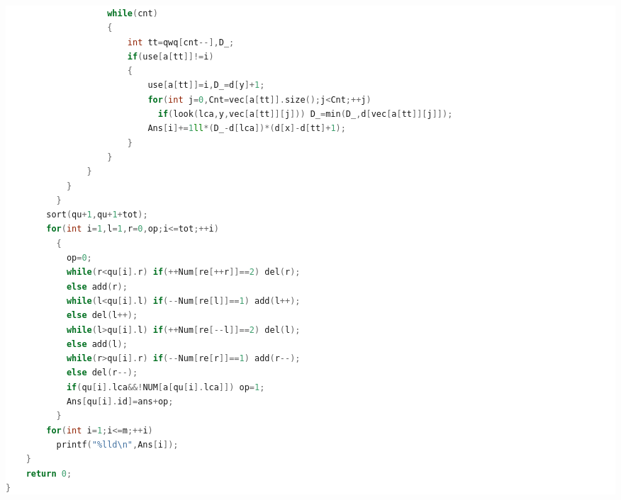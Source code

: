 ```c++
					while(cnt)
					{
						int tt=qwq[cnt--],D_;
						if(use[a[tt]]!=i)
						{
							use[a[tt]]=i,D_=d[y]+1;
							for(int j=0,Cnt=vec[a[tt]].size();j<Cnt;++j)
							  if(look(lca,y,vec[a[tt]][j])) D_=min(D_,d[vec[a[tt]][j]]);
							Ans[i]+=1ll*(D_-d[lca])*(d[x]-d[tt]+1);
						}
					}
				}
			}
		  }
		sort(qu+1,qu+1+tot);
		for(int i=1,l=1,r=0,op;i<=tot;++i)
		  {
		  	op=0;
			while(r<qu[i].r) if(++Num[re[++r]]==2) del(r);
		  	else add(r);
		  	while(l<qu[i].l) if(--Num[re[l]]==1) add(l++);
		  	else del(l++);
		  	while(l>qu[i].l) if(++Num[re[--l]]==2) del(l);
		  	else add(l);
		  	while(r>qu[i].r) if(--Num[re[r]]==1) add(r--);
		  	else del(r--);
			if(qu[i].lca&&!NUM[a[qu[i].lca]]) op=1;
		  	Ans[qu[i].id]=ans+op;
		  }
		for(int i=1;i<=m;++i)
		  printf("%lld\n",Ans[i]);
	}
	return 0;
}
```

